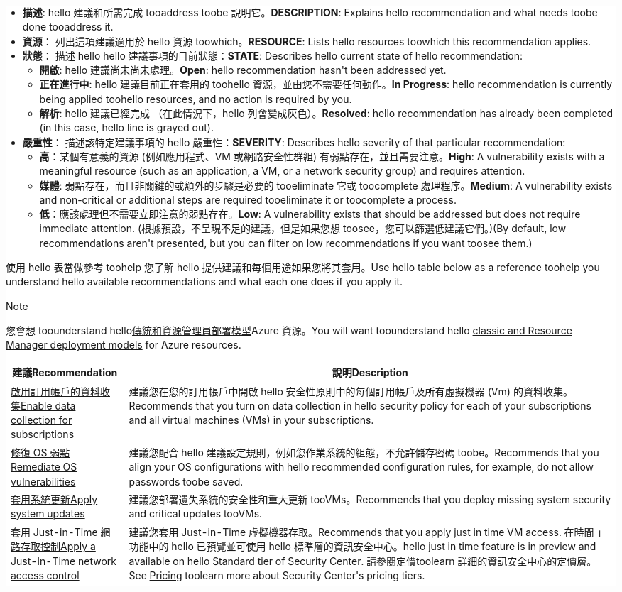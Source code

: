 * <span data-ttu-id="2777e-128">**描述**: hello 建議和所需完成 tooaddress toobe 說明它。</span><span class="sxs-lookup"><span data-stu-id="2777e-128">**DESCRIPTION**: Explains hello recommendation and what needs toobe done tooaddress it.</span></span>
* <span data-ttu-id="2777e-129">**資源**： 列出這項建議適用於 hello 資源 toowhich。</span><span class="sxs-lookup"><span data-stu-id="2777e-129">**RESOURCE**: Lists hello resources toowhich this recommendation applies.</span></span>
* <span data-ttu-id="2777e-130">**狀態**： 描述 hello hello 建議事項的目前狀態：</span><span class="sxs-lookup"><span data-stu-id="2777e-130">**STATE**: Describes hello current state of hello recommendation:</span></span>
  * <span data-ttu-id="2777e-131">**開啟**: hello 建議尚未尚未處理。</span><span class="sxs-lookup"><span data-stu-id="2777e-131">**Open**: hello recommendation hasn't been addressed yet.</span></span>
  * <span data-ttu-id="2777e-132">**正在進行中**: hello 建議目前正在套用的 toohello 資源，並由您不需要任何動作。</span><span class="sxs-lookup"><span data-stu-id="2777e-132">**In Progress**: hello recommendation is currently being applied toohello resources, and no action is required by you.</span></span>
  * <span data-ttu-id="2777e-133">**解析**: hello 建議已經完成 （在此情況下，hello 列會變成灰色）。</span><span class="sxs-lookup"><span data-stu-id="2777e-133">**Resolved**: hello recommendation has already been completed (in this case, hello line is grayed out).</span></span>
* <span data-ttu-id="2777e-134">**嚴重性**： 描述該特定建議事項的 hello 嚴重性：</span><span class="sxs-lookup"><span data-stu-id="2777e-134">**SEVERITY**: Describes hello severity of that particular recommendation:</span></span>
  * <span data-ttu-id="2777e-135">**高**：某個有意義的資源 (例如應用程式、VM 或網路安全性群組) 有弱點存在，並且需要注意。</span><span class="sxs-lookup"><span data-stu-id="2777e-135">**High**: A vulnerability exists with a meaningful resource (such as an application, a VM, or a network security group) and requires attention.</span></span>
  * <span data-ttu-id="2777e-136">**媒體**: 弱點存在，而且非關鍵的或額外的步驟是必要的 tooeliminate 它或 toocomplete 處理程序。</span><span class="sxs-lookup"><span data-stu-id="2777e-136">**Medium**: A vulnerability exists and non-critical or additional steps are required tooeliminate it or toocomplete a process.</span></span>
  * <span data-ttu-id="2777e-137">**低**：應該處理但不需要立即注意的弱點存在。</span><span class="sxs-lookup"><span data-stu-id="2777e-137">**Low**: A vulnerability exists that should be addressed but does not require immediate attention.</span></span> <span data-ttu-id="2777e-138">(根據預設，不呈現不足的建議，但是如果您想 toosee，您可以篩選低建議它們。)</span><span class="sxs-lookup"><span data-stu-id="2777e-138">(By default, low recommendations aren't presented, but you can filter on low recommendations if you want toosee them.)</span></span>

<span data-ttu-id="2777e-139">使用 hello 表當做參考 toohelp 您了解 hello 提供建議和每個用途如果您將其套用。</span><span class="sxs-lookup"><span data-stu-id="2777e-139">Use hello table below as a reference toohelp you understand hello available recommendations and what each one does if you apply it.</span></span>

> [!NOTE]
> <span data-ttu-id="2777e-140">您會想 toounderstand hello[傳統和資源管理員部署模型](../azure-classic-rm.md)Azure 資源。</span><span class="sxs-lookup"><span data-stu-id="2777e-140">You will want toounderstand hello [classic and Resource Manager deployment models](../azure-classic-rm.md) for Azure resources.</span></span>
>
>

| <span data-ttu-id="2777e-141">建議</span><span class="sxs-lookup"><span data-stu-id="2777e-141">Recommendation</span></span> | <span data-ttu-id="2777e-142">說明</span><span class="sxs-lookup"><span data-stu-id="2777e-142">Description</span></span> |
| --- | --- |
| [<span data-ttu-id="2777e-143">啟用訂用帳戶的資料收集</span><span class="sxs-lookup"><span data-stu-id="2777e-143">Enable data collection for subscriptions</span></span>](security-center-enable-data-collection.md) |<span data-ttu-id="2777e-144">建議您在您的訂用帳戶中開啟 hello 安全性原則中的每個訂用帳戶及所有虛擬機器 (Vm) 的資料收集。</span><span class="sxs-lookup"><span data-stu-id="2777e-144">Recommends that you turn on data collection in hello security policy for each of your subscriptions and all virtual machines (VMs) in your subscriptions.</span></span> |
| [<span data-ttu-id="2777e-145">修復 OS 弱點</span><span class="sxs-lookup"><span data-stu-id="2777e-145">Remediate OS vulnerabilities</span></span>](security-center-remediate-os-vulnerabilities.md) |<span data-ttu-id="2777e-146">建議您配合 hello 建議設定規則，例如您作業系統的組態，不允許儲存密碼 toobe。</span><span class="sxs-lookup"><span data-stu-id="2777e-146">Recommends that you align your OS configurations with hello recommended configuration rules, for example, do not allow passwords toobe saved.</span></span> |
| [<span data-ttu-id="2777e-147">套用系統更新</span><span class="sxs-lookup"><span data-stu-id="2777e-147">Apply system updates</span></span>](security-center-apply-system-updates.md) |<span data-ttu-id="2777e-148">建議您部署遺失系統的安全性和重大更新 tooVMs。</span><span class="sxs-lookup"><span data-stu-id="2777e-148">Recommends that you deploy missing system security and critical updates tooVMs.</span></span> |
| [<span data-ttu-id="2777e-149">套用 Just-in-Time 網路存取控制</span><span class="sxs-lookup"><span data-stu-id="2777e-149">Apply a Just-In-Time network access control</span></span>](security-center-just-in-time.md) | <span data-ttu-id="2777e-150">建議您套用 Just-in-Time 虛擬機器存取。</span><span class="sxs-lookup"><span data-stu-id="2777e-150">Recommends that you apply just in time VM access.</span></span> <span data-ttu-id="2777e-151">在時間 」 功能中的 hello 已預覽並可使用 hello 標準層的資訊安全中心。</span><span class="sxs-lookup"><span data-stu-id="2777e-151">hello just in time feature is in preview and available on hello Standard tier of Security Center.</span></span> <span data-ttu-id="2777e-152">請參閱[定價](security-center-pricing.md)toolearn 詳細的資訊安全中心的定價層。</span><span class="sxs-lookup"><span data-stu-id="2777e-152">See [Pricing](security-center-pricing.md) toolearn more about Security Center's pricing tiers.</span></span> |

[1]: ./media/security-center-recommendations/recommendations-tile.png
[2]: ./media/security-center-recommendations/filter-recommendations.png
[3]: ./media/security-center-recommendations/dismiss-recommendations.png